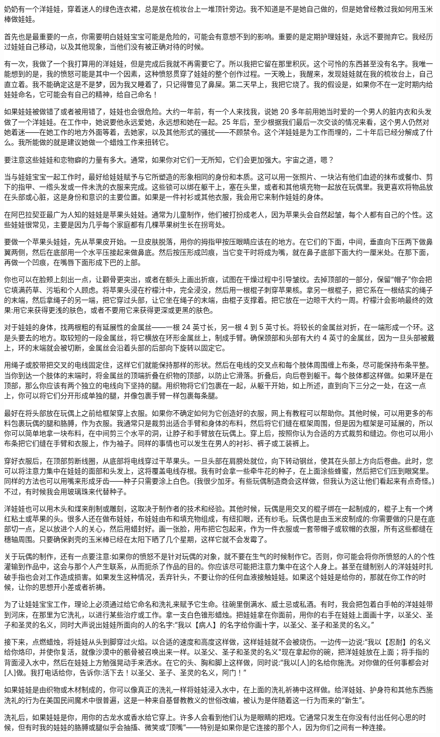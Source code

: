 奶奶有一个洋娃娃，穿着迷人的绿色连衣裙，总是放在梳妆台上一堆顶针旁边。我不知道是不是她自己做的，但是她曾经教过我如何用玉米棒做娃娃。

首先也是最重要的一点，你需要明白娃娃宝宝可能是危险的，可能会有意想不到的影响。重要的是定期护理娃娃，永远不要抛弃它。我经历过娃娃自己移动，以及其他现象，当他们没有被正确对待的时候。

有一次，我做了一个我打算用的洋娃娃，但是完成后我就不再需要它了。所以我把它留在那里积灰。这个可怜的东西甚至没有名字。我唯一能想到的是，我的愤怒可能是其中一个因素，这种愤怒贯穿了娃娃的整个创作过程。一天晚上，我醒来，发现娃娃就在我的梳妆台上，自己直立着。我不能确定这是不是梦，因为我又睡着了，只记得瞥见了鼻屎。第二天早上，我把它烧了。我的假设是，如果你不在一定时期内给娃娃命名，它可能会有自己的精神，给自己命名！

如果娃娃被做错了或者被用错了，娃娃也会很危险。大约一年前，有一个人来找我，说她 20 多年前用她当时爱的一个男人的脏内衣和头发做了一个洋娃娃。在工作中，她说要他永远爱她，永远想和她在一起。25 年后，至少根据我们最后一次交谈的情况来看，这个男人仍然对她着迷——在她工作的地方外面等着，去她家，以及其他形式的骚扰——不顾禁令。这个洋娃娃是为工作而埋的，二十年后已经分解成了什么。我所能做的就是建议她做一个蜡烛工作来扭转它。

要注意这些娃娃和恋物癖的力量有多大。通常，如果你对它们一无所知，它们会更加强大。宇宙之道，嗯？

当与娃娃宝宝一起工作时，最好给娃娃赋予与它所塑造的形象相同的身份和本质。这可以用一张照片、一块沾有他们血迹的抹布或餐巾、剪下的指甲、一绺头发或一件未洗的衣服来完成。这些锁可以绑在躯干上，塞在头里，或者和其他填充物一起放在玩偶里。我更喜欢将物品放在头部或心脏，这是身份和意识的主要位置。如果是一件衬衫或其他衣服，我会用它来制作娃娃的身体。

在阿巴拉契亚最广为人知的娃娃是苹果头娃娃。通常为儿童制作，他们被打扮成老人，因为苹果头会自然起皱，每个人都有自己的个性。这些娃娃很常见，主要是因为几乎每个家庭都有几棵苹果树生长在拐弯处。

要做一个苹果头娃娃，先从苹果皮开始。一旦皮肤脱落，用你的拇指甲按压眼睛应该在的地方。在它们的下面，中间，垂直向下压两下做鼻翼两侧，然后在底部用一个水平压接起来做鼻底。然后按压形成凹痕，当它变干时将成为嘴，就在鼻子底部下面大约一厘米处。在那下面，再做一个凹痕，在嘴唇下面形成下巴的上部。

你也可以在脸颊上刻出一点，让颧骨更突出，或者在额头上画出折痕，试图在干燥过程中引导皱纹。去掉顶部的一部分，保留“帽子”你会把它填满药草、污垢和个人顾虑。将苹果头浸在柠檬汁中，完全浸没，然后用一根棍子刺穿苹果核。拿另一根棍子，把它系在一根结实的绳子的末端，然后拿绳子的另一端，把它穿过头部，让它坐在绳子的末端，由棍子支撑着。把它放在一边晾干大约一周。柠檬汁会影响最终的效果:用它来获得更浅的肤色，或者不要用它来获得更深或更黑的肤色。

对于娃娃的身体，找两根粗的有延展性的金属丝——一根 24 英寸长，另一根 4 到 5 英寸长。将较长的金属丝对折，在一端形成一个环。这是头要去的地方。取较短的一段金属丝，将它横放在环形金属丝上，制成手臂。确保颈部和头部有大约 4 英寸的金属丝，因为一旦头部被戴上，环的末端就会被切断，金属丝会沿着头部的后部向下旋转以固定它。

用绳子或胶带把交叉的电线固定住，这样它们就能保持那样的形状。然后在电线的交叉点和每个肢体周围缠上布条，尽可能保持布条平整。当你到达一个肢体的末端时，将金属丝的顶端折叠在织物的顶部，以防止它滑落。折叠后，向后卷到躯干。每个肢体都这样做。如果环是在顶部，那么你应该有两个独立的电线向下坚持的腿。用织物将它们包裹在一起，从躯干开始，如上所述，直到向下三分之一处，在这一点上，你可以将它们分开形成单独的腿，并像包裹手臂一样包裹每条腿。

最好在将头部放在玩偶上之前给框架穿上衣服。如果你不确定如何为它创造好的衣服，网上有教程可以帮助你。其他时候，可以用更多的布料包裹玩偶的腿和胳膊，作为衣服。我通常只是裁剪出适合手臂和身体的布料，然后将它们缝在框架周围，但是因为框架是可延展的，所以你可以简单地拿一块布料，在中间剪三个水平的洞，让脖子和手臂放在玩偶上。穿上后，按照你认为合适的方式裁剪和缝边。你也可以用小布条把它们缝在手臂和衣服上，作为袖子。同样的事情也可以发生在男人的衬衫、裤子或工装裤上。

穿好衣服后，在顶部剪断线圈，从底部将电线穿过干苹果头。一旦头部在肩膀处就位，向下转动钢丝，使其在头部上方向后卷曲。此时，您可以将注意力集中在娃娃的面部和头发上，这将覆盖电线存根。我有时会拿一些牵牛花的种子，在上面涂些蜂蜜，然后把它们压到眼窝里。同样的方法也可以用嘴来形成牙齿——种子只需要涂上白色。(我很少加牙。有些玩偶制造商会这样做，但我认为这让他们看起来有点奇怪。)不过，有时候我会用玻璃珠来代替种子。

洋娃娃也可以用木头和煤来削制或雕刻，这取决于制作者的技术和经验。其他时候，玩偶是用交叉的棍子绑在一起制成的，棍子上有一个烤红粘土或苹果的头。很多人还在做布娃娃，布娃娃由布和填充物组成，有纽扣眼，还有纱毛。玩偶也是由玉米皮制成的:你需要做的只是在底部切一点，足以放进个人的关心，然后用蜡封好。画一张脸，用布把它包起来，作为一件衣服或一套带帽子或软帽的衣服，所有这些都缝在穗轴周围。只要确保剥壳的玉米棒已经在太阳下晒了几个星期，这样它就不会发霉了。

关于玩偶的制作，还有一点要注意:如果你的愤怒不是针对玩偶的对象，就不要在生气的时候制作它。否则，你可能会将你所愤怒的人的个性灌输到作品中，这会与那个人产生联系，从而扼杀了作品的目的。你应该尽可能把注意力集中在这个人身上。甚至在缝制别人的洋娃娃时扎破手指也会对工作造成损害。如果发生这种情况，丢弃针头，不要让你的任何血液接触娃娃。如果这个娃娃是给你的，那就在你工作的时候，让你的思想开小差或者祈祷。

为了让娃娃宝宝工作，理论上必须通过给它命名和洗礼来赋予它生命。往碗里倒满水、威士忌或私酒。有时，我会把包着白手帕的洋娃娃带到河床，在那里为它洗礼，以进行某些治疗或工作。拿一支白色锥形蜡烛。把娃娃拿在你面前，用你的右手在娃娃上面画十字，以圣父、圣子和圣灵的名义，同时大声说出娃娃所面向的人的名字:“我以【病人】的名字给你画十字，以圣父、圣子和圣灵的名义。”

接下来，点燃蜡烛，将娃娃从头到脚穿过火焰。以合适的速度和高度这样做，这样娃娃就不会被烧伤。一边传一边说:“我以【忍耐】的名义给你烙印，并使你复活，就像沙漠中的骸骨被召唤出来一样。以圣父、圣子和圣灵的名义"现在拿起你的碗，把洋娃娃放在上面；将手指的背面浸入水中，然后在娃娃上方勉强晃动手来洒水。在它的头、胸和脚上这样做，同时说:“我以[人]的名给你施洗。对你做的任何事都会对[人]做。我打电话给你，告诉你:活下去！以圣父、圣子、圣灵的名义，阿门！”

如果娃娃是由织物或木材制成的，你可以像真正的洗礼一样将娃娃浸入水中，在上面的洗礼祈祷中这样做。给洋娃娃、护身符和其他东西施洗礼的行为在美国民间魔术中很普遍，这是一种来自基督教教义的世俗改编，被认为是伴随着这一行为而来的“新生”。

洗礼后，如果娃娃是你，用你的古龙水或香水给它穿上。许多人会看到他们认为是眼睛的把戏。它通常只发生在你没有付出任何心思的时候，但有时我的娃娃的胳膊或腿似乎会抽搐、微笑或“顶嘴”——特别是如果你是它连接的那个人，因为你们之间有一种连接。
